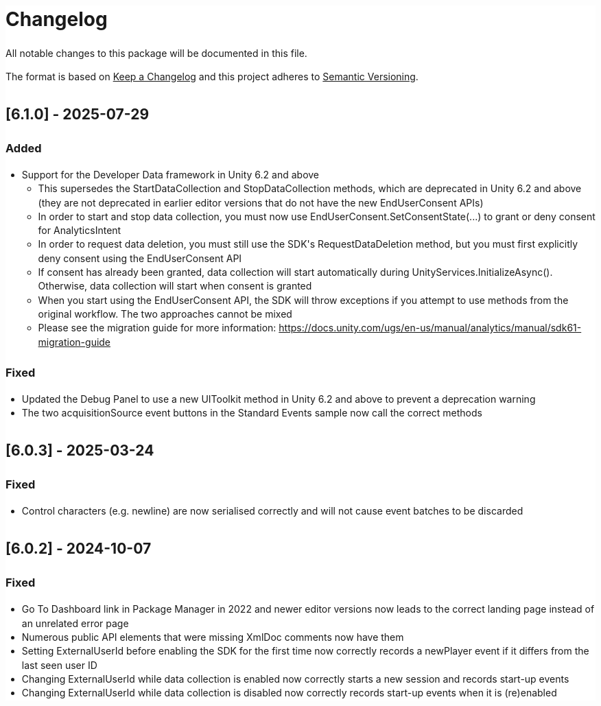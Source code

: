 # Changelog
All notable changes to this package will be documented in this file.

The format is based on [Keep a Changelog](http://keepachangelog.com/en/1.0.0/)
and this project adheres to [Semantic Versioning](http://semver.org/spec/v2.0.0.html).

## [6.1.0] - 2025-07-29

### Added

* Support for the Developer Data framework in Unity 6.2 and above
  * This supersedes the StartDataCollection and StopDataCollection methods, which are deprecated in Unity 6.2 and above (they are not deprecated in earlier editor versions that do not have the new EndUserConsent APIs)
  * In order to start and stop data collection, you must now use EndUserConsent.SetConsentState(...) to grant or deny consent for AnalyticsIntent
  * In order to request data deletion, you must still use the SDK's RequestDataDeletion method, but you must first explicitly deny consent using the EndUserConsent API
  * If consent has already been granted, data collection will start automatically during UnityServices.InitializeAsync(). Otherwise, data collection will start when consent is granted
  * When you start using the EndUserConsent API, the SDK will throw exceptions if you attempt to use methods from the original workflow. The two approaches cannot be mixed
  * Please see the migration guide for more information: https://docs.unity.com/ugs/en-us/manual/analytics/manual/sdk61-migration-guide

### Fixed

* Updated the Debug Panel to use a new UIToolkit method in Unity 6.2 and above to prevent a deprecation warning
* The two acquisitionSource event buttons in the Standard Events sample now call the correct methods

## [6.0.3] - 2025-03-24

### Fixed

* Control characters (e.g. newline) are now serialised correctly and will not cause event batches to be discarded

## [6.0.2] - 2024-10-07

### Fixed

* Go To Dashboard link in Package Manager in 2022 and newer editor versions now leads to the correct landing page instead of an unrelated error page
* Numerous public API elements that were missing XmlDoc comments now have them
* Setting ExternalUserId before enabling the SDK for the first time now correctly records a newPlayer event if it differs from the last seen user ID
* Changing ExternalUserId while data collection is enabled now correctly starts a new session and records start-up events
* Changing ExternalUserId while data collection is disabled now correctly records start-up events when it is (re)enabled
